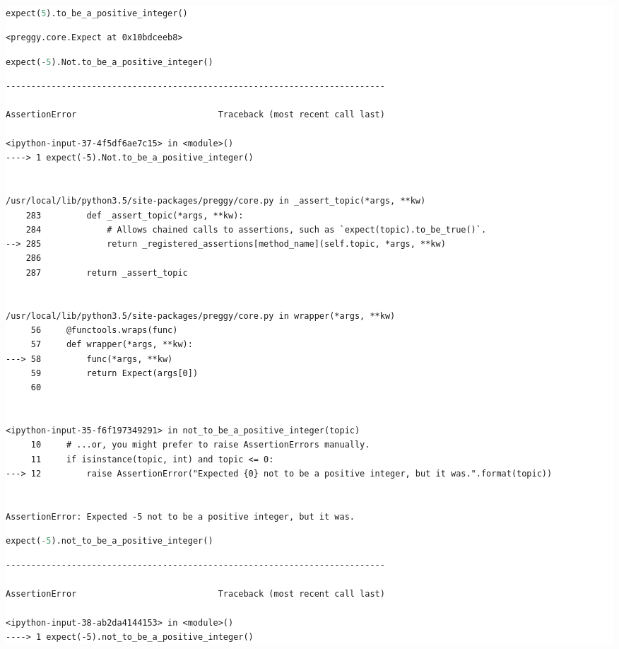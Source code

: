 
```python
expect(5).to_be_a_positive_integer()
```




    <preggy.core.Expect at 0x10bdceeb8>




```python
expect(-5).Not.to_be_a_positive_integer()
```


    ---------------------------------------------------------------------------

    AssertionError                            Traceback (most recent call last)

    <ipython-input-37-4f5df6ae7c15> in <module>()
    ----> 1 expect(-5).Not.to_be_a_positive_integer()
    

    /usr/local/lib/python3.5/site-packages/preggy/core.py in _assert_topic(*args, **kw)
        283         def _assert_topic(*args, **kw):
        284             # Allows chained calls to assertions, such as `expect(topic).to_be_true()`.
    --> 285             return _registered_assertions[method_name](self.topic, *args, **kw)
        286 
        287         return _assert_topic


    /usr/local/lib/python3.5/site-packages/preggy/core.py in wrapper(*args, **kw)
         56     @functools.wraps(func)
         57     def wrapper(*args, **kw):
    ---> 58         func(*args, **kw)
         59         return Expect(args[0])
         60 


    <ipython-input-35-f6f197349291> in not_to_be_a_positive_integer(topic)
         10     # ...or, you might prefer to raise AssertionErrors manually.
         11     if isinstance(topic, int) and topic <= 0:
    ---> 12         raise AssertionError("Expected {0} not to be a positive integer, but it was.".format(topic))
    

    AssertionError: Expected -5 not to be a positive integer, but it was.



```python
expect(-5).not_to_be_a_positive_integer()
```


    ---------------------------------------------------------------------------

    AssertionError                            Traceback (most recent call last)

    <ipython-input-38-ab2da4144153> in <module>()
    ----> 1 expect(-5).not_to_be_a_positive_integer()
    